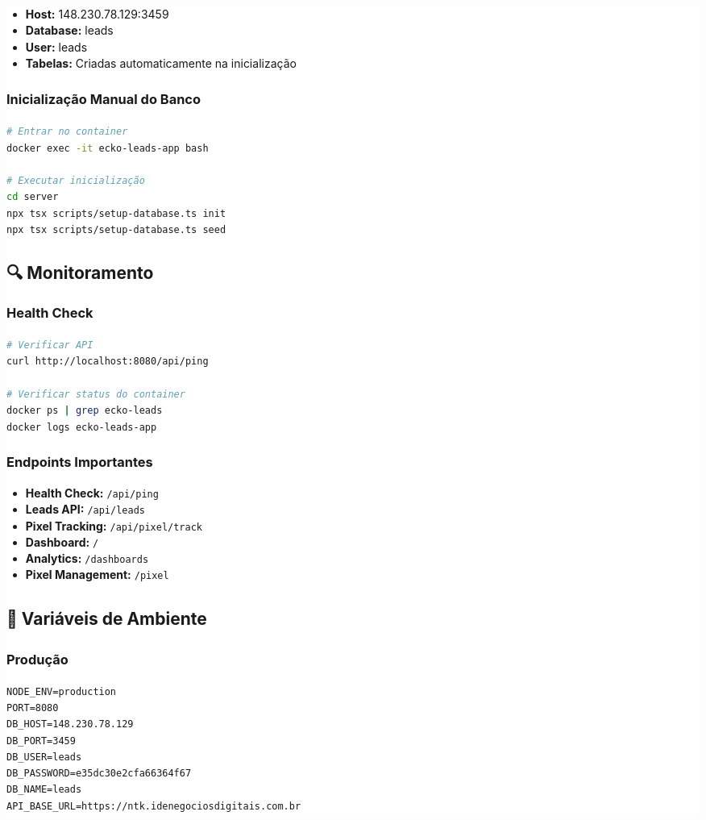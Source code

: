 - **Host:** 148.230.78.129:3459
- **Database:** leads
- **User:** leads
- **Tabelas:** Criadas automaticamente na inicialização

### Inicialização Manual do Banco

```bash
# Entrar no container
docker exec -it ecko-leads-app bash

# Executar inicialização
cd server
npx tsx scripts/setup-database.ts init
npx tsx scripts/setup-database.ts seed
```

## 🔍 Monitoramento

### Health Check

```bash
# Verificar API
curl http://localhost:8080/api/ping

# Verificar status do container
docker ps | grep ecko-leads
docker logs ecko-leads-app
```

### Endpoints Importantes

- **Health Check:** `/api/ping`
- **Leads API:** `/api/leads`
- **Pixel Tracking:** `/api/pixel/track`
- **Dashboard:** `/`
- **Analytics:** `/dashboards`
- **Pixel Management:** `/pixel`

## 🔧 Variáveis de Ambiente

### Produção

```env
NODE_ENV=production
PORT=8080
DB_HOST=148.230.78.129
DB_PORT=3459
DB_USER=leads
DB_PASSWORD=e35dc30e2cfa66364f67
DB_NAME=leads
API_BASE_URL=https://ntk.idenegociosdigitais.com.br
```
